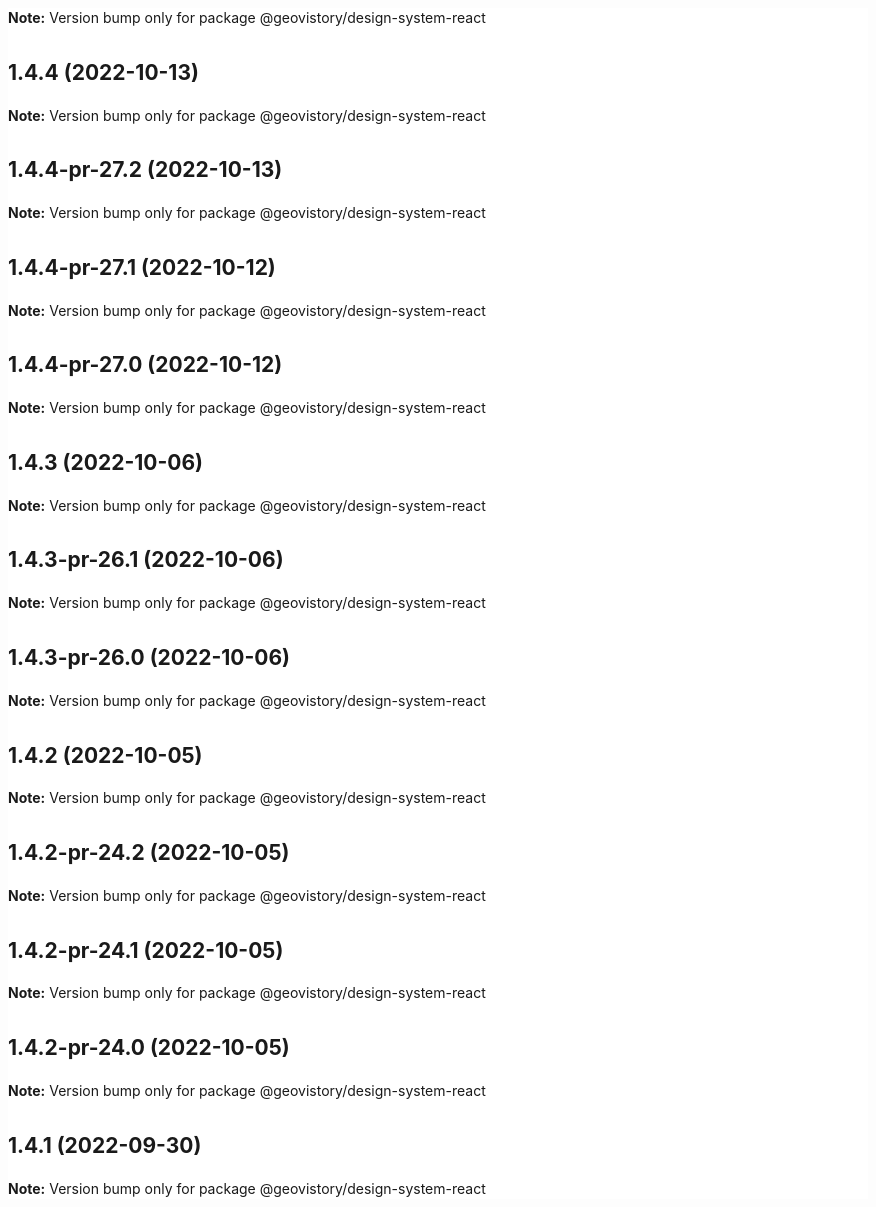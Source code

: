 **Note:** Version bump only for package @geovistory/design-system-react

## 1.4.4 (2022-10-13)

**Note:** Version bump only for package @geovistory/design-system-react

## 1.4.4-pr-27.2 (2022-10-13)

**Note:** Version bump only for package @geovistory/design-system-react

## 1.4.4-pr-27.1 (2022-10-12)

**Note:** Version bump only for package @geovistory/design-system-react

## 1.4.4-pr-27.0 (2022-10-12)

**Note:** Version bump only for package @geovistory/design-system-react

## 1.4.3 (2022-10-06)

**Note:** Version bump only for package @geovistory/design-system-react

## 1.4.3-pr-26.1 (2022-10-06)

**Note:** Version bump only for package @geovistory/design-system-react

## 1.4.3-pr-26.0 (2022-10-06)

**Note:** Version bump only for package @geovistory/design-system-react

## 1.4.2 (2022-10-05)

**Note:** Version bump only for package @geovistory/design-system-react

## 1.4.2-pr-24.2 (2022-10-05)

**Note:** Version bump only for package @geovistory/design-system-react

## 1.4.2-pr-24.1 (2022-10-05)

**Note:** Version bump only for package @geovistory/design-system-react

## 1.4.2-pr-24.0 (2022-10-05)

**Note:** Version bump only for package @geovistory/design-system-react

## 1.4.1 (2022-09-30)

**Note:** Version bump only for package @geovistory/design-system-react
